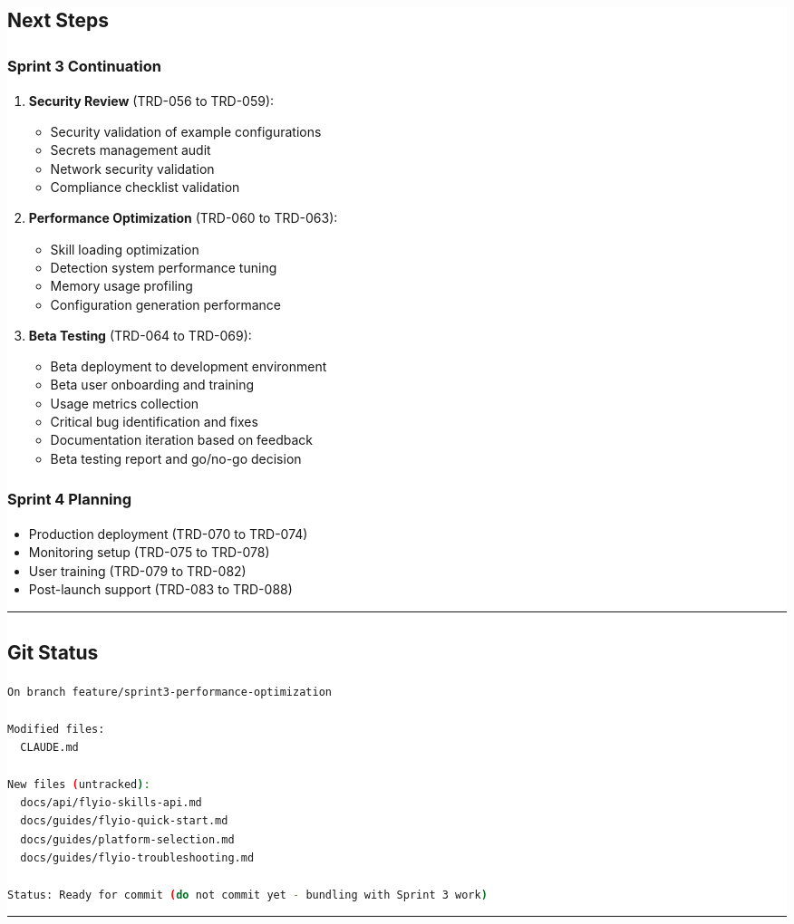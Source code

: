 
## Next Steps

### Sprint 3 Continuation

1. **Security Review** (TRD-056 to TRD-059):
   - Security validation of example configurations
   - Secrets management audit
   - Network security validation
   - Compliance checklist validation

2. **Performance Optimization** (TRD-060 to TRD-063):
   - Skill loading optimization
   - Detection system performance tuning
   - Memory usage profiling
   - Configuration generation performance

3. **Beta Testing** (TRD-064 to TRD-069):
   - Beta deployment to development environment
   - Beta user onboarding and training
   - Usage metrics collection
   - Critical bug identification and fixes
   - Documentation iteration based on feedback
   - Beta testing report and go/no-go decision

### Sprint 4 Planning

- Production deployment (TRD-070 to TRD-074)
- Monitoring setup (TRD-075 to TRD-078)
- User training (TRD-079 to TRD-082)
- Post-launch support (TRD-083 to TRD-088)

---

## Git Status

```bash
On branch feature/sprint3-performance-optimization

Modified files:
  CLAUDE.md

New files (untracked):
  docs/api/flyio-skills-api.md
  docs/guides/flyio-quick-start.md
  docs/guides/platform-selection.md
  docs/guides/flyio-troubleshooting.md

Status: Ready for commit (do not commit yet - bundling with Sprint 3 work)
```

---
